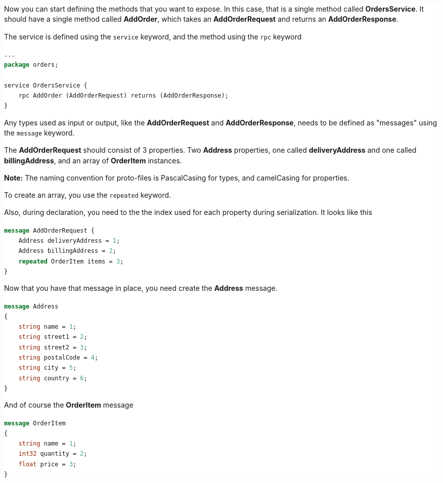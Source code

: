 Now you can start defining the methods that you want to expose. In this case, that is a single method called __OrdersService__. It should have a single method called __AddOrder__, which takes an __AddOrderRequest__ and returns an __AddOrderResponse__.

The service is defined using the `service` keyword, and the method using the `rpc` keyword

```proto
...
package orders;

service OrdersService {
    rpc AddOrder (AddOrderRequest) returns (AddOrderResponse);
}
```

Any types used as input or output, like the __AddOrderRequest__ and __AddOrderResponse__, needs to be defined as "messages" using the `message` keyword.

The __AddOrderRequest__ should consist of 3 properties. Two __Address__ properties, one called __deliveryAddress__ and one called __billingAddress__, and an array of __OrderItem__ instances.

__Note:__ The naming convention for proto-files is PascalCasing for types, and camelCasing for properties.

To create an array, you use the `repeated` keyword.

Also, during declaration, you need to the the index used for each property during serialization. It looks like this

```proto
message AddOrderRequest {
    Address deliveryAddress = 1;
    Address billingAddress = 2;
    repeated OrderItem items = 3;
}
```

Now that you have that message in place, you need create the __Address__ message. 

```proto
message Address
{
    string name = 1;
    string street1 = 2;
    string street2 = 3;
    string postalCode = 4;
    string city = 5;
    string country = 6;
}
```

And of course the __OrderItem__ message

```proto
message OrderItem
{
    string name = 1;
    int32 quantity = 2;
    float price = 3;
}
```
